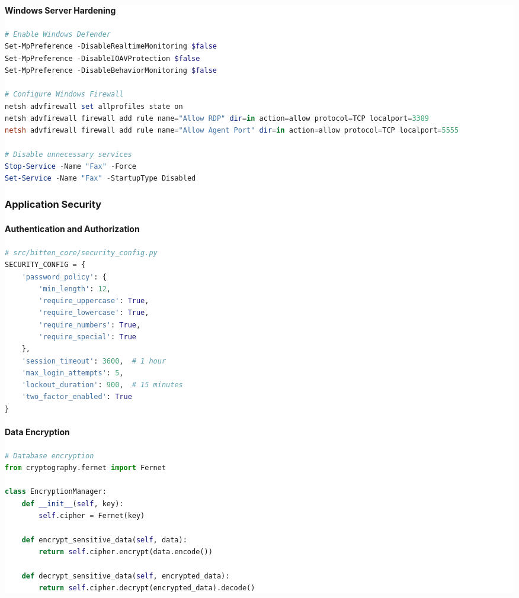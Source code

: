 #### Windows Server Hardening
```powershell
# Enable Windows Defender
Set-MpPreference -DisableRealtimeMonitoring $false
Set-MpPreference -DisableIOAVProtection $false
Set-MpPreference -DisableBehaviorMonitoring $false

# Configure Windows Firewall
netsh advfirewall set allprofiles state on
netsh advfirewall firewall add rule name="Allow RDP" dir=in action=allow protocol=TCP localport=3389
netsh advfirewall firewall add rule name="Allow Agent Port" dir=in action=allow protocol=TCP localport=5555

# Disable unnecessary services
Stop-Service -Name "Fax" -Force
Set-Service -Name "Fax" -StartupType Disabled
```

### Application Security

#### Authentication and Authorization
```python
# src/bitten_core/security_config.py
SECURITY_CONFIG = {
    'password_policy': {
        'min_length': 12,
        'require_uppercase': True,
        'require_lowercase': True,
        'require_numbers': True,
        'require_special': True
    },
    'session_timeout': 3600,  # 1 hour
    'max_login_attempts': 5,
    'lockout_duration': 900,  # 15 minutes
    'two_factor_enabled': True
}
```

#### Data Encryption
```python
# Database encryption
from cryptography.fernet import Fernet

class EncryptionManager:
    def __init__(self, key):
        self.cipher = Fernet(key)
    
    def encrypt_sensitive_data(self, data):
        return self.cipher.encrypt(data.encode())
    
    def decrypt_sensitive_data(self, encrypted_data):
        return self.cipher.decrypt(encrypted_data).decode()
```
